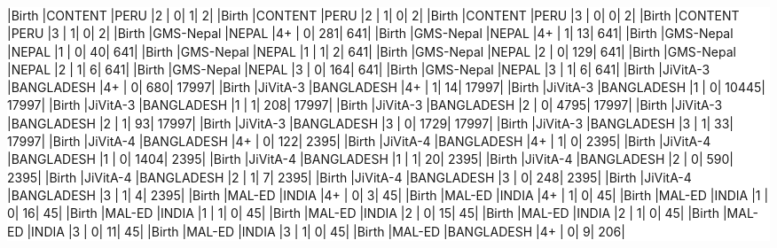 |Birth     |CONTENT        |PERU         |2      |       0|      1|     2|
|Birth     |CONTENT        |PERU         |2      |       1|      0|     2|
|Birth     |CONTENT        |PERU         |3      |       0|      0|     2|
|Birth     |CONTENT        |PERU         |3      |       1|      0|     2|
|Birth     |GMS-Nepal      |NEPAL        |4+     |       0|    281|   641|
|Birth     |GMS-Nepal      |NEPAL        |4+     |       1|     13|   641|
|Birth     |GMS-Nepal      |NEPAL        |1      |       0|     40|   641|
|Birth     |GMS-Nepal      |NEPAL        |1      |       1|      2|   641|
|Birth     |GMS-Nepal      |NEPAL        |2      |       0|    129|   641|
|Birth     |GMS-Nepal      |NEPAL        |2      |       1|      6|   641|
|Birth     |GMS-Nepal      |NEPAL        |3      |       0|    164|   641|
|Birth     |GMS-Nepal      |NEPAL        |3      |       1|      6|   641|
|Birth     |JiVitA-3       |BANGLADESH   |4+     |       0|    680| 17997|
|Birth     |JiVitA-3       |BANGLADESH   |4+     |       1|     14| 17997|
|Birth     |JiVitA-3       |BANGLADESH   |1      |       0|  10445| 17997|
|Birth     |JiVitA-3       |BANGLADESH   |1      |       1|    208| 17997|
|Birth     |JiVitA-3       |BANGLADESH   |2      |       0|   4795| 17997|
|Birth     |JiVitA-3       |BANGLADESH   |2      |       1|     93| 17997|
|Birth     |JiVitA-3       |BANGLADESH   |3      |       0|   1729| 17997|
|Birth     |JiVitA-3       |BANGLADESH   |3      |       1|     33| 17997|
|Birth     |JiVitA-4       |BANGLADESH   |4+     |       0|    122|  2395|
|Birth     |JiVitA-4       |BANGLADESH   |4+     |       1|      0|  2395|
|Birth     |JiVitA-4       |BANGLADESH   |1      |       0|   1404|  2395|
|Birth     |JiVitA-4       |BANGLADESH   |1      |       1|     20|  2395|
|Birth     |JiVitA-4       |BANGLADESH   |2      |       0|    590|  2395|
|Birth     |JiVitA-4       |BANGLADESH   |2      |       1|      7|  2395|
|Birth     |JiVitA-4       |BANGLADESH   |3      |       0|    248|  2395|
|Birth     |JiVitA-4       |BANGLADESH   |3      |       1|      4|  2395|
|Birth     |MAL-ED         |INDIA        |4+     |       0|      3|    45|
|Birth     |MAL-ED         |INDIA        |4+     |       1|      0|    45|
|Birth     |MAL-ED         |INDIA        |1      |       0|     16|    45|
|Birth     |MAL-ED         |INDIA        |1      |       1|      0|    45|
|Birth     |MAL-ED         |INDIA        |2      |       0|     15|    45|
|Birth     |MAL-ED         |INDIA        |2      |       1|      0|    45|
|Birth     |MAL-ED         |INDIA        |3      |       0|     11|    45|
|Birth     |MAL-ED         |INDIA        |3      |       1|      0|    45|
|Birth     |MAL-ED         |BANGLADESH   |4+     |       0|      9|   206|
